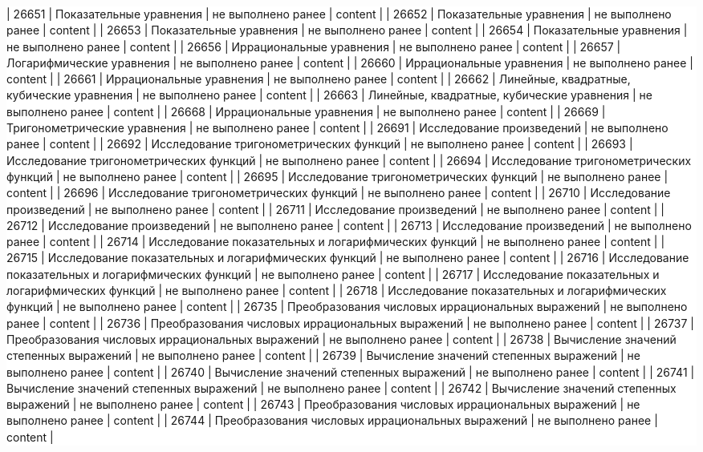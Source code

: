 | 26651 | Показательные уравнения | не выполнено ранее | content |
| 26652 | Показательные уравнения | не выполнено ранее | content |
| 26653 | Показательные уравнения | не выполнено ранее | content |
| 26654 | Показательные уравнения | не выполнено ранее | content |
| 26656 | Иррациональные уравнения | не выполнено ранее | content |
| 26657 | Логарифмические уравнения | не выполнено ранее | content |
| 26660 | Иррациональные уравнения | не выполнено ранее | content |
| 26661 | Иррациональные уравнения | не выполнено ранее | content |
| 26662 | Линейные, квадратные, кубические уравнения | не выполнено ранее | content |
| 26663 | Линейные, квадратные, кубические уравнения | не выполнено ранее | content |
| 26668 | Иррациональные уравнения | не выполнено ранее | content |
| 26669 | Тригонометрические уравнения | не выполнено ранее | content |
| 26691 | Исследование произведений | не выполнено ранее | content |
| 26692 | Исследование тригонометрических функций | не выполнено ранее | content |
| 26693 | Исследование тригонометрических функций | не выполнено ранее | content |
| 26694 | Исследование тригонометрических функций | не выполнено ранее | content |
| 26695 | Исследование тригонометрических функций | не выполнено ранее | content |
| 26696 | Исследование тригонометрических функций | не выполнено ранее | content |
| 26710 | Исследование произведений | не выполнено ранее | content |
| 26711 | Исследование произведений | не выполнено ранее | content |
| 26712 | Исследование произведений | не выполнено ранее | content |
| 26713 | Исследование произведений | не выполнено ранее | content |
| 26714 | Исследование показательных и логарифмических функций | не выполнено ранее | content |
| 26715 | Исследование показательных и логарифмических функций | не выполнено ранее | content |
| 26716 | Исследование показательных и логарифмических функций | не выполнено ранее | content |
| 26717 | Исследование показательных и логарифмических функций | не выполнено ранее | content |
| 26718 | Исследование показательных и логарифмических функций | не выполнено ранее | content |
| 26735 | Преобразования числовых иррациональных выражений | не выполнено ранее | content |
| 26736 | Преобразования числовых иррациональных выражений | не выполнено ранее | content |
| 26737 | Преобразования числовых иррациональных выражений | не выполнено ранее | content |
| 26738 | Вычисление значений степенных выражений | не выполнено ранее | content |
| 26739 | Вычисление значений степенных выражений | не выполнено ранее | content |
| 26740 | Вычисление значений степенных выражений | не выполнено ранее | content |
| 26741 | Вычисление значений степенных выражений | не выполнено ранее | content |
| 26742 | Вычисление значений степенных выражений | не выполнено ранее | content |
| 26743 | Преобразования числовых иррациональных выражений | не выполнено ранее | content |
| 26744 | Преобразования числовых иррациональных выражений | не выполнено ранее | content |
